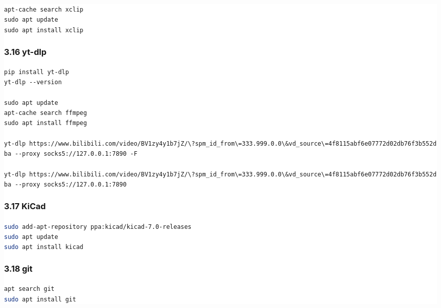 ```shell
apt-cache search xclip
sudo apt update
sudo apt install xclip
```

### 3.16 yt-dlp

```shell
pip install yt-dlp
yt-dlp --version

sudo apt update
apt-cache search ffmpeg
sudo apt install ffmpeg

yt-dlp https://www.bilibili.com/video/BV1zy4y1b7jZ/\?spm_id_from\=333.999.0.0\&vd_source\=4f8115abf6e07772d02db76f3b552dba --proxy socks5://127.0.0.1:7890 -F

yt-dlp https://www.bilibili.com/video/BV1zy4y1b7jZ/\?spm_id_from\=333.999.0.0\&vd_source\=4f8115abf6e07772d02db76f3b552dba --proxy socks5://127.0.0.1:7890
```

### 3.17 KiCad

```bash
sudo add-apt-repository ppa:kicad/kicad-7.0-releases
sudo apt update
sudo apt install kicad
```

### 3.18 git

```sh
apt search git
sudo apt install git
```